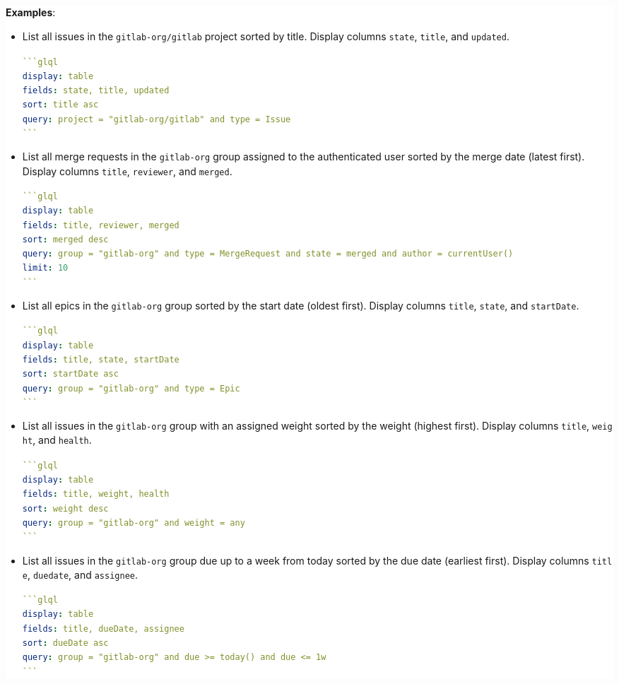 **Examples**:

- List all issues in the `gitlab-org/gitlab` project sorted by title. Display columns
  `state`, `title`, and `updated`.

  ````yaml
  ```glql
  display: table
  fields: state, title, updated
  sort: title asc
  query: project = "gitlab-org/gitlab" and type = Issue
  ```
  ````

- List all merge requests in the `gitlab-org` group assigned to the
  authenticated user sorted by the merge date (latest first). Display columns
  `title`, `reviewer`, and `merged`.

  ````yaml
  ```glql
  display: table
  fields: title, reviewer, merged
  sort: merged desc
  query: group = "gitlab-org" and type = MergeRequest and state = merged and author = currentUser()
  limit: 10
  ```
  ````

- List all epics in the `gitlab-org` group sorted by the start date (oldest
  first). Display columns `title`, `state`, and `startDate`.

  ````yaml
  ```glql
  display: table
  fields: title, state, startDate
  sort: startDate asc
  query: group = "gitlab-org" and type = Epic
  ```
  ````

- List all issues in the `gitlab-org` group with an assigned weight sorted by
  the weight (highest first). Display columns `title`, `weight`, and `health`.

  ````yaml
  ```glql
  display: table
  fields: title, weight, health
  sort: weight desc
  query: group = "gitlab-org" and weight = any
  ```
  ````

- List all issues in the `gitlab-org` group due up to a week from today sorted by the due
  date (earliest first). Display columns `title`, `duedate`, and `assignee`.

  ````yaml
  ```glql
  display: table
  fields: title, dueDate, assignee
  sort: dueDate asc
  query: group = "gitlab-org" and due >= today() and due <= 1w
  ```
  ````
